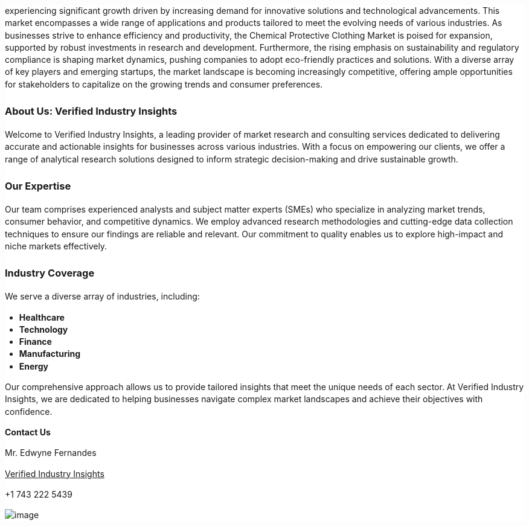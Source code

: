 experiencing significant growth driven by increasing demand for innovative solutions and technological advancements. This market encompasses a wide range of applications and products tailored to meet the evolving needs of various industries. As businesses strive to enhance efficiency and productivity, the Chemical Protective Clothing Market is poised for expansion, supported by robust investments in research and development. Furthermore, the rising emphasis on sustainability and regulatory compliance is shaping market dynamics, pushing companies to adopt eco-friendly practices and solutions. With a diverse array of key players and emerging startups, the market landscape is becoming increasingly competitive, offering ample opportunities for stakeholders to capitalize on the growing trends and consumer preferences.</p><h3>About Us: Verified Industry Insights</h3><p>Welcome to Verified Industry Insights, a leading provider of market research and consulting services dedicated to delivering accurate and actionable insights for businesses across various industries. With a focus on empowering our clients, we offer a range of analytical research solutions designed to inform strategic decision-making and drive sustainable growth.</p><h3>Our Expertise</h3><p>Our team comprises experienced analysts and subject matter experts (SMEs) who specialize in analyzing market trends, consumer behavior, and competitive dynamics. We employ advanced research methodologies and cutting-edge data collection techniques to ensure our findings are reliable and relevant. Our commitment to quality enables us to explore high-impact and niche markets effectively.</p><h3>Industry Coverage</h3><p>We serve a diverse array of industries, including:</p><ul><li><strong>Healthcare</strong></li><li><strong>Technology</strong></li><li><strong>Finance</strong></li><li><strong>Manufacturing</strong></li><li><strong>Energy</strong></li></ul><p>Our comprehensive approach allows us to provide tailored insights that meet the unique needs of each sector. At Verified Industry Insights, we are dedicated to helping businesses navigate complex market landscapes and achieve their objectives with confidence.</p><p><strong>Contact Us</strong></p><p>Mr. Edwyne Fernandes</p><p><a href="https://www.verifiedindustryinsights.com/">Verified Industry Insights</a></p><p>+1 743 222 5439</p>
![image](https://github.com/user-attachments/assets/26ac77fe-3ea9-4408-9e87-891fb95eaa46)
